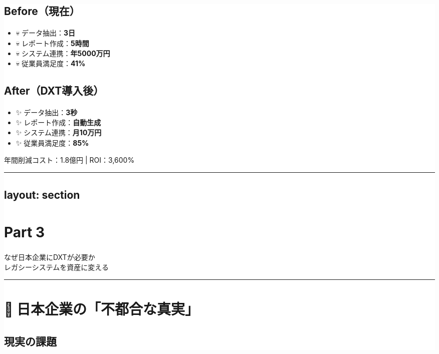 <div class="grid grid-cols-2 gap-8 mt-8">
<div>

## Before（現在）
- 💀 データ抽出：**3日**
- 💀 レポート作成：**5時間**  
- 💀 システム連携：**年5000万円**
- 💀 従業員満足度：**41%**

</div>
<div>

## After（DXT導入後）
- ✨ データ抽出：**3秒**
- ✨ レポート作成：**自動生成**
- ✨ システム連携：**月10万円**
- ✨ 従業員満足度：**85%**

</div>
</div>

<div class="mt-8 text-center">
  <div class="inline-block bg-yellow-100 px-8 py-4 rounded-full">
    <span class="text-2xl font-bold">年間削減コスト：1.8億円 | ROI：3,600%</span>
  </div>
</div>



---
layout: section
---

# Part 3

<div class="text-5xl font-bold gradient-text mt-8">
  なぜ日本企業にDXTが必要か
</div>

<div class="text-2xl text-gray-600 mt-4">レガシーシステムを資産に変える</div>



---

# 🗾 日本企業の「不都合な真実」

<div class="grid grid-cols-2 gap-8 mt-8">
<div>

## 現実の課題
